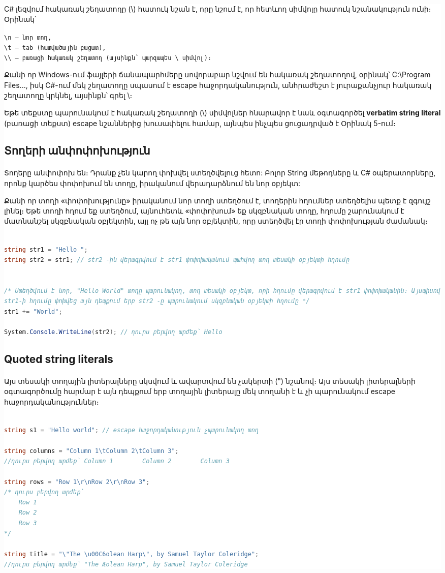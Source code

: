 C# լեզվում հակառակ շեղատողը (\\) հատուկ նշան է, որը նշում է, որ հետևող սիմվոլը հատուկ նշանակություն ունի։ Օրինակ՝

    \n — նոր տող,
    \t — tab (հատվածային բացատ),
    \\ — բառացի հակառակ շեղատող (այսինքն՝ պարզապես \ սիմվոլ)։

Քանի որ Windows-ում ֆայլերի ճանապարհմերը սովորաբար նշվում են հակառակ շեղատողով, օրինակ՝ C:\Program Files\..., իսկ C#-ում մեկ շեղատողը սպասում է escape հաջորդականություն, անհրաժեշտ է յուրաքանչյուր հակառակ շեղատողը կրկնել, այսինքն՝ գրել \\։

Եթե տեքստը պարունակում է հակառակ շեղատողի (\\) սիմվոլներ հնարավոր է նաև օգտագործել **verbatim string literal** (բառացի տեքստ) escape նշաններից խուսափելու համար, այնպես ինչպես ցուցադրված է Օրինակ 5-ում։

## Տողերի անփոփոխություն

Տողերը անփոփոխ են։ Դրանք չեն կարող փոխվել ստեղծվելուց հետո: Բոլոր String մեթոդները և C# օպերատորները, որոնք կարծես փոփոխում են տողը, իրականում վերադարձնում են նոր օբյեկտ:

Քանի որ տողի «փոփոխությունը» իրականում նոր տողի ստեղծում է, տողերին հղումներ ստեղծելիս պետք է զգույշ լինել։ Եթե տողի հղում եք ստեղծում, այնուհետև «փոփոխում» եք սկզբնական տողը, հղումը շարունակում է մատնանշել սկզբնական օբյեկտին, այլ ոչ թե այն նոր օբյեկտին, որը ստեղծվել էր տողի փոփոխության ժամանակ։

```c#

string str1 = "Hello ";
string str2 = str1; // str2 -ին վերագրվում է str1 փոփոխականում պահվող տող տեսակի օբյեկտի հղումը 


/* Ստեղծվում է նոր, "Hello World" տողը պարունակող, տող տեսակի օբյեկտ, որի հղումը վերագրվում է str1 փոփոխականին։ Այսպիսով str1-ի հղումը փոխվեց այն դեպքում երբ str2 -ը պարունակում սկզբնական օբյեկտի հղումը */ 
str1 += "World"; 

System.Console.WriteLine(str2); // դուրս բերվող արժեք՝ Hello

```

## Quoted string literals

Այս տեսակի տողային լիտերալները սկսվում և ավարտվում են չակերտի (") նշանով։ Այս տեսակի լիտերալների օգտագործումը հարմար է այն դեպքում երբ տողային լիտերալը մեկ տողանի է և չի պարունակում escape հաջորդականություններ։

```c#

string s1 = "Hello world"; // escape հաջորդականություն չպարունակող տող

string columns = "Column 1\tColumn 2\tColumn 3";
//դուրս բերվող արժեք՝ Column 1        Column 2        Column 3

string rows = "Row 1\r\nRow 2\r\nRow 3";
/* դուրս բերվող արժեք՝
    Row 1
    Row 2
    Row 3
*/

string title = "\"The \u00C6olean Harp\", by Samuel Taylor Coleridge";
//դուրս բերվող արժեք՝ "The Æolean Harp", by Samuel Taylor Coleridge

```
